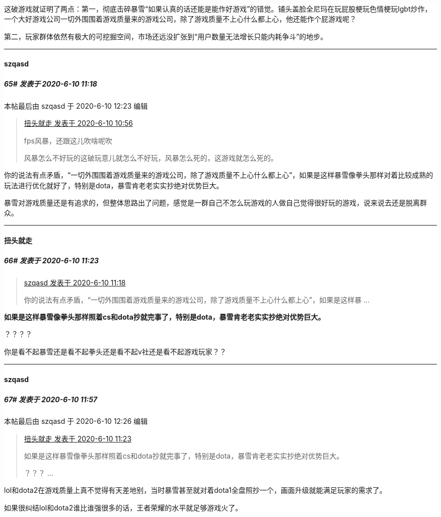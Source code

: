 
这破游戏就证明了两点：第一，彻底击碎暴雪“如果认真的话还能是能作好游戏”的错觉。铺头盖脸全尼玛在玩屁股梗玩色情梗玩lgbt炒作，一个大好游戏公司一切外围围着游戏质量来的游戏公司，除了游戏质量不上心什么都上心，他还能作个屁游戏呢？

第二，玩家群体依然有极大的可挖掘空间，市场还远没扩张到“用户数量无法增长只能内耗争斗”的地步。


-----

####  szqasd  
##### 65#       发表于 2020-6-10 11:18


 本帖最后由 szqasd 于 2020-6-10 12:23 编辑 
<blockquote><a href="httphttps://bbs.saraba1st.com/2b/forum.php?mod=redirect&amp;goto=findpost&amp;pid=47745786&amp;ptid=1940625" target="_blank">扭头就走 发表于 2020-6-10 10:56</a>

fps风暴，还跟这儿吹啥呢吹


风暴怎么不好玩的这破玩意儿就怎么不好玩，风暴怎么死的，这游戏就怎么死的。</blockquote>
你的说法有点矛盾，“一切外围围着游戏质量来的游戏公司，除了游戏质量不上心什么都上心”，如果是这样暴雪像拳头那样对着比较成熟的玩法进行优化就好了，特别是dota，暴雪肯老老实实抄绝对优势巨大。

暴雪对游戏质量还是有追求的，但整体思路出了问题，感觉是一群自己不怎么玩游戏的人做自己觉得很好玩的游戏，说来说去还是脱离群众。


-----

####  扭头就走  
##### 66#       发表于 2020-6-10 11:23


<blockquote><a href="httphttps://bbs.saraba1st.com/2b/forum.php?mod=redirect&amp;goto=findpost&amp;pid=47746075&amp;ptid=1940625" target="_blank">szqasd 发表于 2020-6-10 11:18</a>

你的说法有点矛盾，“一切外围围着游戏质量来的游戏公司，除了游戏质量不上心什么都上心”，如果是这样暴 ...</blockquote>
<strong>如果是这样暴雪像拳头那样照着cs和dota抄就完事了，特别是dota，暴雪肯老老实实抄绝对优势巨大。</strong>


？？？？

你是看不起暴雪还是看不起拳头还是看不起v社还是看不起游戏玩家？？


-----

####  szqasd  
##### 67#       发表于 2020-6-10 11:57


 本帖最后由 szqasd 于 2020-6-10 12:26 编辑 
<blockquote><a href="httphttps://bbs.saraba1st.com/2b/forum.php?mod=redirect&amp;goto=findpost&amp;pid=47746151&amp;ptid=1940625" target="_blank">扭头就走 发表于 2020-6-10 11:23</a>

如果是这样暴雪像拳头那样照着cs和dota抄就完事了，特别是dota，暴雪肯老老实实抄绝对优势巨大。


？？？ ...</blockquote>
lol和dota2在游戏质量上真不觉得有天差地别，当时暴雪甚至就对着dota1全盘照抄一个，画面升级就能满足玩家的需求了。

如果很纠结lol和dota2谁比谁强很多的话，王者荣耀的水平就足够游戏火了。


